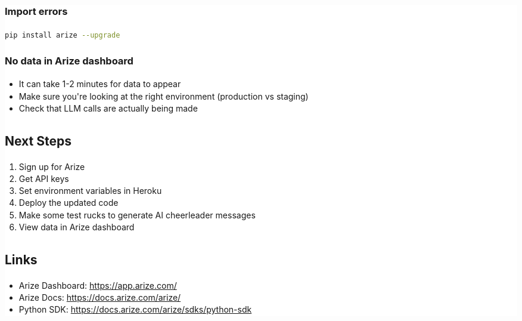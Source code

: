 ### Import errors

```bash
pip install arize --upgrade
```

### No data in Arize dashboard

- It can take 1-2 minutes for data to appear
- Make sure you're looking at the right environment (production vs staging)
- Check that LLM calls are actually being made

## Next Steps

1. Sign up for Arize
2. Get API keys
3. Set environment variables in Heroku
4. Deploy the updated code
5. Make some test rucks to generate AI cheerleader messages
6. View data in Arize dashboard

## Links

- Arize Dashboard: https://app.arize.com/
- Arize Docs: https://docs.arize.com/arize/
- Python SDK: https://docs.arize.com/arize/sdks/python-sdk
